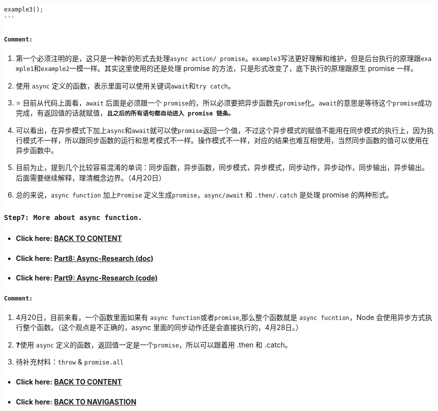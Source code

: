     example3();
    ```

#### `Comment:`
1. 第一个必须注明的是，这只是一种新的形式去处理`async action/ promise`。`example3`写法更好理解和维护，但是后台执行的原理跟`example1`和`example2`一模一样。其实这里使用的还是处理 promise 的方法，只是形式改变了，底下执行的原理跟原生 promise 一样。

2. 使用 `async` 定义的函数，表示里面可以使用关键词`await`和`try catch`。
3. :star: 目前从代码上面看，`await` 后面是必须跟一个 `promise`的，所以必须要把异步函数先`promise`化。`await`的意思是等待这个`promise`成功完成，有返回值的话就赋值，__`且之后的所有语句都自动进入 promise 链条。`__
4. 可以看出，在异步模式下加上`async`和`await`就可以使`promise`返回一个值，不过这个异步模式的赋值不能用在同步模式的执行上，因为执行模式不一样，所以跟同步函数的运行和思考模式不一样。操作模式不一样，对应的结果也难互相使用，当然同步函数的值可以使用在异步函数中。

5. 目前为止，提到几个比较容易混淆的单词：同步函数，异步函数，同步模式，异步模式，同步动作，异步动作，同步输出，异步输出。后面需要继续解释，理清概念边界。（4月20日）

6. 总的来说，`async function` 加上`Promise` 定义生成`promise`，`async/await` 和 `.then/.catch` 是处理 promise 的两种形式。

### <span id="7.7">`Step7: More about async function.`</span>

- #### Click here: [BACK TO CONTENT](#7.0)
- #### Click here: [Part8: Async-Research (doc)](https://github.com/DonghaoWu/WebDev-tools-demo/blob/master/Async/Async-Research(doc).md)

- #### Click here: [Part9: Async-Research (code)](https://github.com/DonghaoWu/WebDev-tools-demo/blob/master/Async/Async-Research(code).md)

#### `Comment:`
1. 4月20日，目前来看，一个函数里面如果有 `async function`或者`promise`,那么整个函数就是 `async fucntion`，Node 会使用异步方式执行整个函数。（这个观点是不正确的，async 里面的同步动作还是会直接执行的，4月28日。）
2. :question:使用 `async` 定义的函数，返回值一定是一个`promise`，所以可以跟着用 .then 和 .catch。

3. 待补充材料：`throw` & `promise.all`

- #### Click here: [BACK TO CONTENT](#7.0)
- #### Click here: [BACK TO NAVIGASTION](https://github.com/DonghaoWu/WebDev-tools-demo/blob/master/README.md)